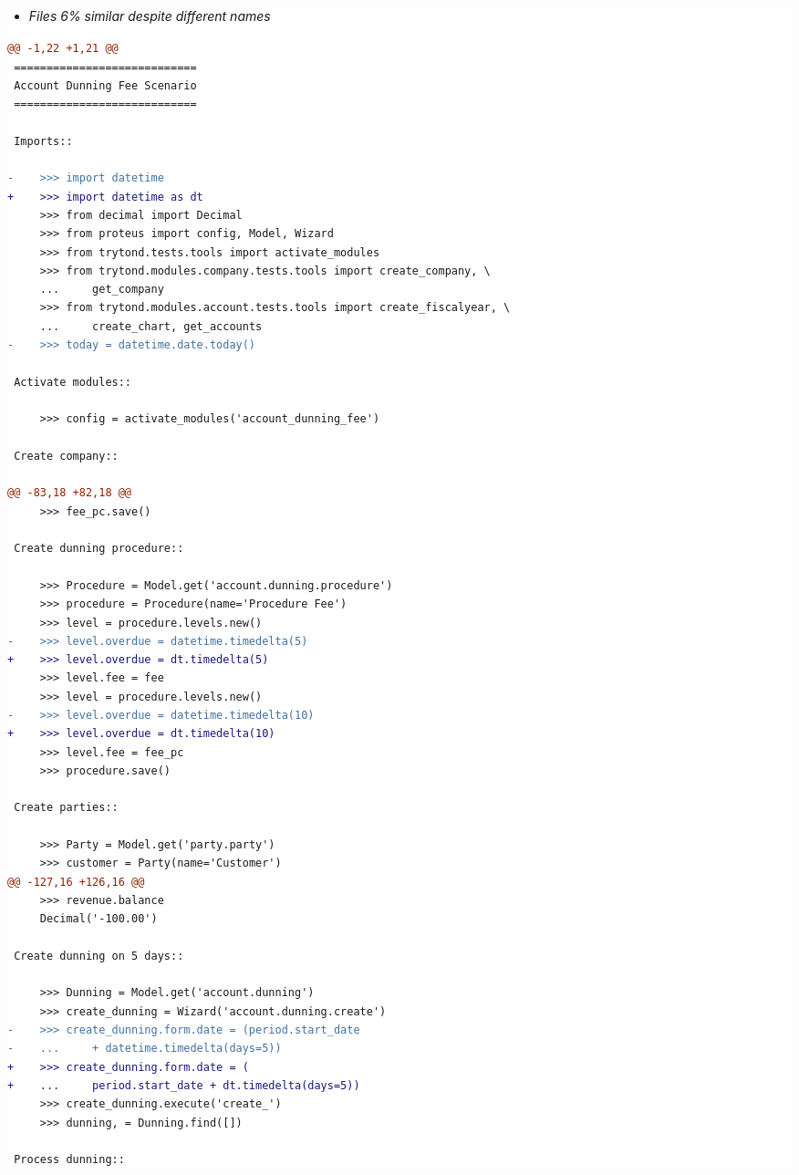  * *Files 6% similar despite different names*

```diff
@@ -1,22 +1,21 @@
 ============================
 Account Dunning Fee Scenario
 ============================
 
 Imports::
 
-    >>> import datetime
+    >>> import datetime as dt
     >>> from decimal import Decimal
     >>> from proteus import config, Model, Wizard
     >>> from trytond.tests.tools import activate_modules
     >>> from trytond.modules.company.tests.tools import create_company, \
     ...     get_company
     >>> from trytond.modules.account.tests.tools import create_fiscalyear, \
     ...     create_chart, get_accounts
-    >>> today = datetime.date.today()
 
 Activate modules::
 
     >>> config = activate_modules('account_dunning_fee')
 
 Create company::
 
@@ -83,18 +82,18 @@
     >>> fee_pc.save()
 
 Create dunning procedure::
 
     >>> Procedure = Model.get('account.dunning.procedure')
     >>> procedure = Procedure(name='Procedure Fee')
     >>> level = procedure.levels.new()
-    >>> level.overdue = datetime.timedelta(5)
+    >>> level.overdue = dt.timedelta(5)
     >>> level.fee = fee
     >>> level = procedure.levels.new()
-    >>> level.overdue = datetime.timedelta(10)
+    >>> level.overdue = dt.timedelta(10)
     >>> level.fee = fee_pc
     >>> procedure.save()
 
 Create parties::
 
     >>> Party = Model.get('party.party')
     >>> customer = Party(name='Customer')
@@ -127,16 +126,16 @@
     >>> revenue.balance
     Decimal('-100.00')
 
 Create dunning on 5 days::
 
     >>> Dunning = Model.get('account.dunning')
     >>> create_dunning = Wizard('account.dunning.create')
-    >>> create_dunning.form.date = (period.start_date
-    ...     + datetime.timedelta(days=5))
+    >>> create_dunning.form.date = (
+    ...     period.start_date + dt.timedelta(days=5))
     >>> create_dunning.execute('create_')
     >>> dunning, = Dunning.find([])
 
 Process dunning::
```